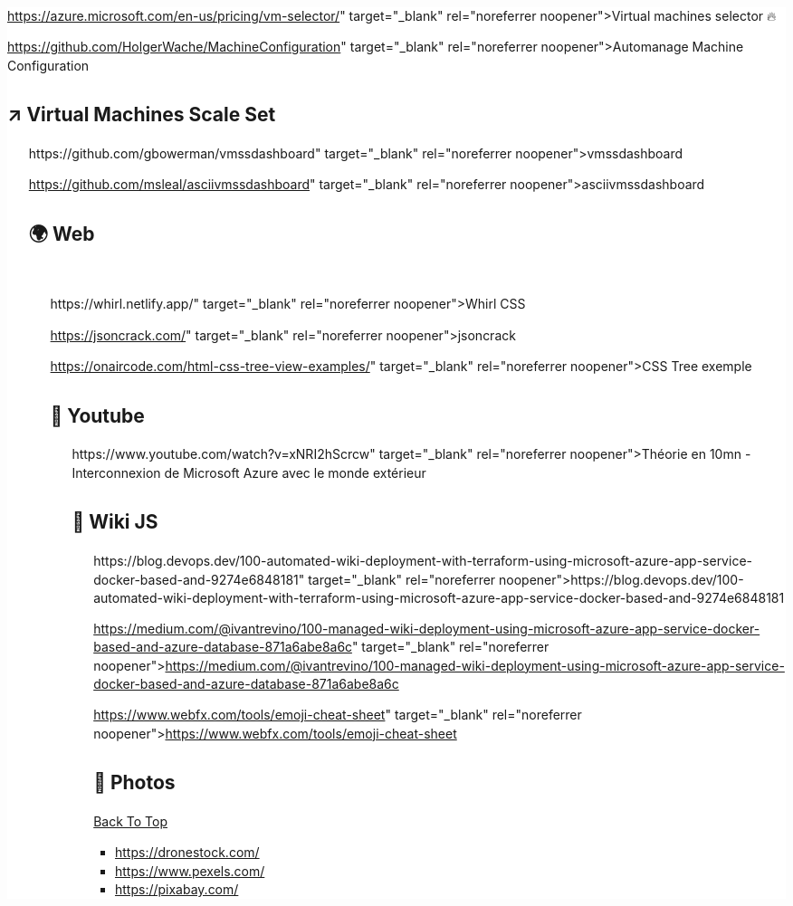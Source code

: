 https://azure.microsoft.com/en-us/pricing/vm-selector/" target="_blank" rel="noreferrer noopener">Virtual machines selector</a>&nbsp;🔥</li>



https://github.com/HolgerWache/MachineConfiguration" target="_blank" rel="noreferrer noopener">Automanage Machine Configuration

<h2 class="wp-block-heading" id="-virtual-machines-scale-set">↗ Virtual Machines Scale Set<a href="https://brave-rock-019155e03.4.azurestaticapps.net/blogroll#-virtual-machines-scale-set">​</a></h2>



<ul class="wp-block-list">
https://github.com/gbowerman/vmssdashboard" target="_blank" rel="noreferrer noopener">vmssdashboard



https://github.com/msleal/asciivmssdashboard" target="_blank" rel="noreferrer noopener">asciivmssdashboard

## 🌍 Web
<a href="https://brave-rock-019155e03.4.azurestaticapps.net/blogroll#-web">​</a>


<ul class="wp-block-list">
https://whirl.netlify.app/" target="_blank" rel="noreferrer noopener">Whirl CSS



https://jsoncrack.com/" target="_blank" rel="noreferrer noopener">jsoncrack



https://onaircode.com/html-css-tree-view-examples/" target="_blank" rel="noreferrer noopener">CSS Tree exemple

## 🎥 Youtube<a href="https://brave-rock-019155e03.4.azurestaticapps.net/blogroll#-youtube">​</a></h2>



<ul class="wp-block-list">
https://www.youtube.com/watch?v=xNRI2hScrcw" target="_blank" rel="noreferrer noopener">Théorie en 10mn - Interconnexion de Microsoft Azure avec le monde extérieur


## 📒 Wiki JS<a href="https://brave-rock-019155e03.4.azurestaticapps.net/blogroll#-wiki-js">​</a>

<ul class="wp-block-list">
https://blog.devops.dev/100-automated-wiki-deployment-with-terraform-using-microsoft-azure-app-service-docker-based-and-9274e6848181" target="_blank" rel="noreferrer noopener">https://blog.devops.dev/100-automated-wiki-deployment-with-terraform-using-microsoft-azure-app-service-docker-based-and-9274e6848181



https://medium.com/@ivantrevino/100-managed-wiki-deployment-using-microsoft-azure-app-service-docker-based-and-azure-database-871a6abe8a6c" target="_blank" rel="noreferrer noopener">https://medium.com/@ivantrevino/100-managed-wiki-deployment-using-microsoft-azure-app-service-docker-based-and-azure-database-871a6abe8a6c



https://www.webfx.com/tools/emoji-cheat-sheet" target="_blank" rel="noreferrer noopener">https://www.webfx.com/tools/emoji-cheat-sheet

## 📸 Photos
[Back To Top](#table-of-contents)

- https://dronestock.com/
- https://www.pexels.com/
- https://pixabay.com/
